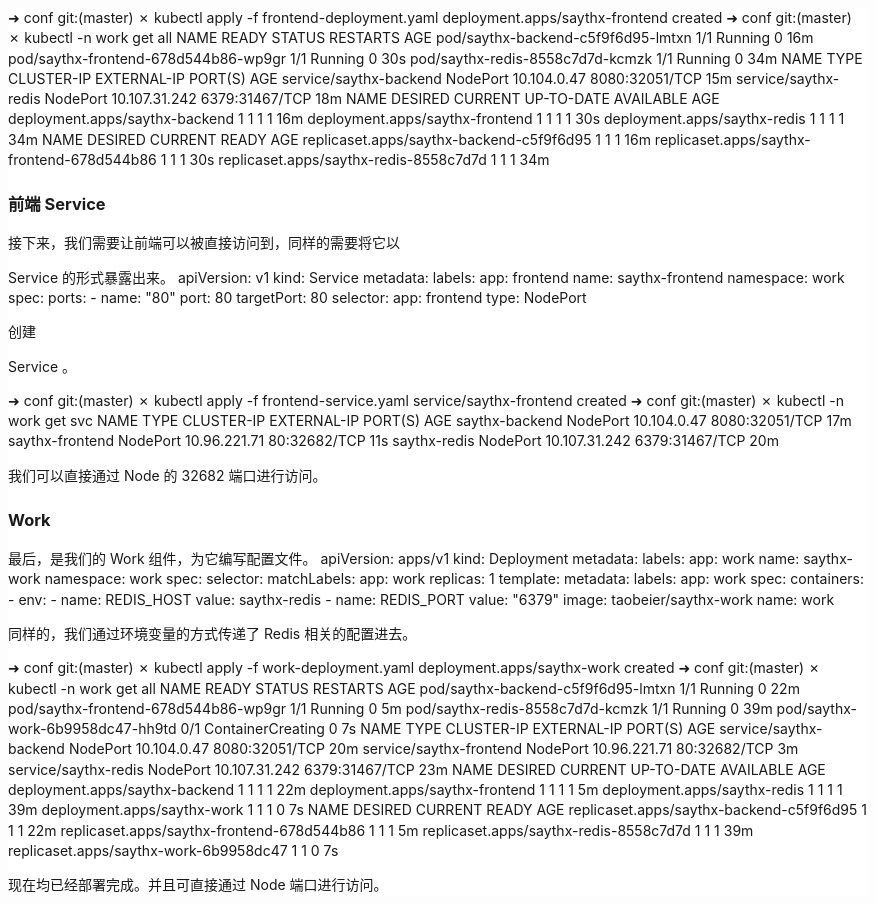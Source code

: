 ➜ conf git:(master) ✗ kubectl apply -f frontend-deployment.yaml deployment.apps/saythx-frontend created ➜ conf git:(master) ✗ kubectl -n work get all NAME READY STATUS RESTARTS AGE pod/saythx-backend-c5f9f6d95-lmtxn 1/1 Running 0 16m pod/saythx-frontend-678d544b86-wp9gr 1/1 Running 0 30s pod/saythx-redis-8558c7d7d-kcmzk 1/1 Running 0 34m NAME TYPE CLUSTER-IP EXTERNAL-IP PORT(S) AGE service/saythx-backend NodePort 10.104.0.47 <none> 8080:32051/TCP 15m service/saythx-redis NodePort 10.107.31.242 <none> 6379:31467/TCP 18m NAME DESIRED CURRENT UP-TO-DATE AVAILABLE AGE deployment.apps/saythx-backend 1 1 1 1 16m deployment.apps/saythx-frontend 1 1 1 1 30s deployment.apps/saythx-redis 1 1 1 1 34m NAME DESIRED CURRENT READY AGE replicaset.apps/saythx-backend-c5f9f6d95 1 1 1 16m replicaset.apps/saythx-frontend-678d544b86 1 1 1 30s replicaset.apps/saythx-redis-8558c7d7d 1 1 1 34m

### 前端 Service

接下来，我们需要让前端可以被直接访问到，同样的需要将它以

Service
的形式暴露出来。
apiVersion: v1 kind: Service metadata: labels: app: frontend name: saythx-frontend namespace: work spec: ports: - name: "80" port: 80 targetPort: 80 selector: app: frontend type: NodePort

创建

Service
。

➜ conf git:(master) ✗ kubectl apply -f frontend-service.yaml service/saythx-frontend created ➜ conf git:(master) ✗ kubectl -n work get svc NAME TYPE CLUSTER-IP EXTERNAL-IP PORT(S) AGE saythx-backend NodePort 10.104.0.47 <none> 8080:32051/TCP 17m saythx-frontend NodePort 10.96.221.71 <none> 80:32682/TCP 11s saythx-redis NodePort 10.107.31.242 <none> 6379:31467/TCP 20m

我们可以直接通过 Node 的 32682 端口进行访问。

### Work

最后，是我们的 Work 组件，为它编写配置文件。
apiVersion: apps/v1 kind: Deployment metadata: labels: app: work name: saythx-work namespace: work spec: selector: matchLabels: app: work replicas: 1 template: metadata: labels: app: work spec: containers: - env: - name: REDIS_HOST value: saythx-redis - name: REDIS_PORT value: "6379" image: taobeier/saythx-work name: work

同样的，我们通过环境变量的方式传递了 Redis 相关的配置进去。

➜ conf git:(master) ✗ kubectl apply -f work-deployment.yaml deployment.apps/saythx-work created ➜ conf git:(master) ✗ kubectl -n work get all NAME READY STATUS RESTARTS AGE pod/saythx-backend-c5f9f6d95-lmtxn 1/1 Running 0 22m pod/saythx-frontend-678d544b86-wp9gr 1/1 Running 0 5m pod/saythx-redis-8558c7d7d-kcmzk 1/1 Running 0 39m pod/saythx-work-6b9958dc47-hh9td 0/1 ContainerCreating 0 7s NAME TYPE CLUSTER-IP EXTERNAL-IP PORT(S) AGE service/saythx-backend NodePort 10.104.0.47 <none> 8080:32051/TCP 20m service/saythx-frontend NodePort 10.96.221.71 <none> 80:32682/TCP 3m service/saythx-redis NodePort 10.107.31.242 <none> 6379:31467/TCP 23m NAME DESIRED CURRENT UP-TO-DATE AVAILABLE AGE deployment.apps/saythx-backend 1 1 1 1 22m deployment.apps/saythx-frontend 1 1 1 1 5m deployment.apps/saythx-redis 1 1 1 1 39m deployment.apps/saythx-work 1 1 1 0 7s NAME DESIRED CURRENT READY AGE replicaset.apps/saythx-backend-c5f9f6d95 1 1 1 22m replicaset.apps/saythx-frontend-678d544b86 1 1 1 5m replicaset.apps/saythx-redis-8558c7d7d 1 1 1 39m replicaset.apps/saythx-work-6b9958dc47 1 1 0 7s

现在均已经部署完成。并且可直接通过 Node 端口进行访问。
